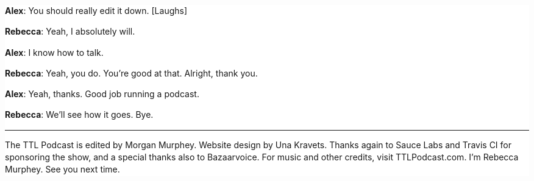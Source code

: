 **Alex**: You should really edit it down. [Laughs]

**Rebecca**: Yeah, I absolutely will.

**Alex**: I know how to talk.

**Rebecca**: Yeah, you do. You’re good at that. Alright, thank you.

**Alex**: Yeah, thanks. Good job running a podcast.

**Rebecca**: We’ll see how it goes. Bye.

---

The TTL Podcast is edited by Morgan Murphey. Website design by Una Kravets.
Thanks again to Sauce Labs and Travis CI for sponsoring the show, and a
special thanks also to Bazaarvoice. For music and other credits, visit
TTLPodcast.com. I’m Rebecca Murphey. See you next time.

